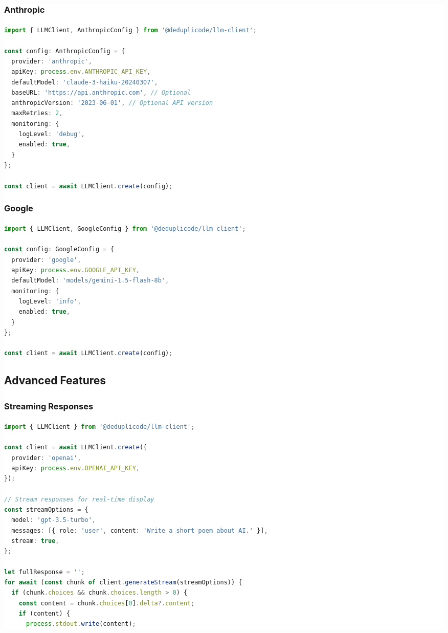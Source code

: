 ### Anthropic

```typescript
import { LLMClient, AnthropicConfig } from '@deduplicode/llm-client';

const config: AnthropicConfig = {
  provider: 'anthropic',
  apiKey: process.env.ANTHROPIC_API_KEY,
  defaultModel: 'claude-3-haiku-20240307',
  baseURL: 'https://api.anthropic.com', // Optional
  anthropicVersion: '2023-06-01', // Optional API version
  maxRetries: 2,
  monitoring: {
    logLevel: 'debug',
    enabled: true,
  }
};

const client = await LLMClient.create(config);
```

### Google

```typescript
import { LLMClient, GoogleConfig } from '@deduplicode/llm-client';

const config: GoogleConfig = {
  provider: 'google',
  apiKey: process.env.GOOGLE_API_KEY,
  defaultModel: 'models/gemini-1.5-flash-8b',
  monitoring: {
    logLevel: 'info',
    enabled: true,
  }
};

const client = await LLMClient.create(config);
```

## Advanced Features

### Streaming Responses

```typescript
import { LLMClient } from '@deduplicode/llm-client';

const client = await LLMClient.create({
  provider: 'openai',
  apiKey: process.env.OPENAI_API_KEY,
});

// Stream responses for real-time display
const streamOptions = {
  model: 'gpt-3.5-turbo',
  messages: [{ role: 'user', content: 'Write a short poem about AI.' }],
  stream: true,
};

let fullResponse = '';
for await (const chunk of client.generateStream(streamOptions)) {
  if (chunk.choices && chunk.choices.length > 0) {
    const content = chunk.choices[0].delta?.content;
    if (content) {
      process.stdout.write(content);
```